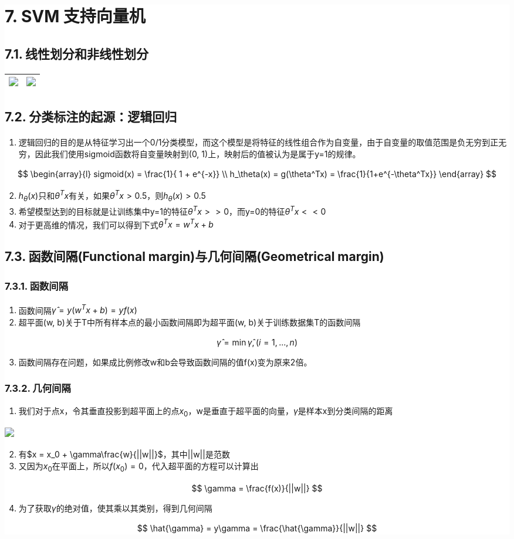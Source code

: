 # 7. SVM 支持向量机

## 7.1. 线性划分和非线性划分
| ![](https://spricoder.oss-cn-shanghai.aliyuncs.com/2020-Big-data-analysis/img/lec6/29.png) | ![](https://spricoder.oss-cn-shanghai.aliyuncs.com/2020-Big-data-analysis/img/lec6/30.png) |
| -------------------- | -------------------- |

## 7.2. 分类标注的起源：逻辑回归
1. 逻辑回归的目的是从特征学习出一个0/1分类模型，而这个模型是将特征的线性组合作为自变量，由于自变量的取值范围是负无穷到正无穷，因此我们使用sigmoid函数将自变量映射到(0, 1)上，映射后的值被认为是属于y=1的规律。

$$
\begin{array}{l}
   sigmoid(x) = \frac{1}{ 1 + e^{-x}} \\
   h_\theta(x) = g(\theta^Tx) = \frac{1}{1+e^{-\theta^Tx}}
\end{array}
$$

2. $h_\theta(x)$只和$\theta^Tx$有关，如果$\theta^Tx>0.5$，则$h_\theta(x)>0.5$
3. 希望模型达到的目标就是让训练集中y=1的特征$\theta^Tx>>0$，而y=0的特征$\theta^Tx<<0$
4. 对于更高维的情况，我们可以得到下式$\theta^Tx = w^Tx + b$

## 7.3. 函数间隔(Functional margin)与几何间隔(Geometrical margin)

### 7.3.1. 函数间隔
1. 函数间隔$\hat{\gamma} = y(w^Tx+b) = yf(x)$
2. 超平面(w, b)关于T中所有样本点的最小函数间隔即为超平面(w, b)关于训练数据集T的函数间隔

$$
\hat{\gamma} = \min\hat{\gamma},(i = 1, ..., n)
$$

3. 函数间隔存在问题，如果成比例修改w和b会导致函数间隔的值f(x)变为原来2倍。

### 7.3.2. 几何间隔
1. 我们对于点x，令其垂直投影到超平面上的点$x_0$，w是垂直于超平面的向量，$\gamma$是样本x到分类间隔的距离

![](https://spricoder.oss-cn-shanghai.aliyuncs.com/2020-Big-data-analysis/img/lec6/53.png)

2. 有$x = x_0 + \gamma\frac{w}{||w||}$，其中||w||是范数
3. 又因为$x_0$在平面上，所以$f(x_0)=0$，代入超平面的方程可以计算出

$$
\gamma = \frac{f(x)}{||w||}
$$

4. 为了获取$\gamma$的绝对值，使其乘以其类别，得到几何间隔

$$
\hat{\gamma} = y\gamma = \frac{\hat{\gamma}}{||w||}
$$
